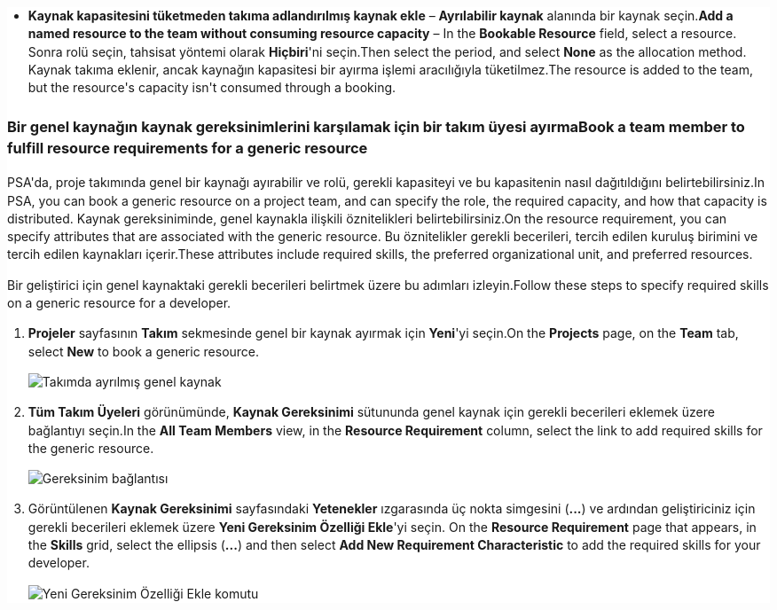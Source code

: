 - <span data-ttu-id="30d7f-127">**Kaynak kapasitesini tüketmeden takıma adlandırılmış kaynak ekle** – **Ayrılabilir kaynak** alanında bir kaynak seçin.</span><span class="sxs-lookup"><span data-stu-id="30d7f-127">**Add a named resource to the team without consuming resource capacity** – In the **Bookable Resource** field, select a resource.</span></span> <span data-ttu-id="30d7f-128">Sonra rolü seçin, tahsisat yöntemi olarak **Hiçbiri**'ni seçin.</span><span class="sxs-lookup"><span data-stu-id="30d7f-128">Then select the period, and select **None** as the allocation method.</span></span> <span data-ttu-id="30d7f-129">Kaynak takıma eklenir, ancak kaynağın kapasitesi bir ayırma işlemi aracılığıyla tüketilmez.</span><span class="sxs-lookup"><span data-stu-id="30d7f-129">The resource is added to the team, but the resource's capacity isn't consumed through a booking.</span></span>

### <a name="book-a-team-member-to-fulfill-resource-requirements-for-a-generic-resource"></a><span data-ttu-id="30d7f-130">Bir genel kaynağın kaynak gereksinimlerini karşılamak için bir takım üyesi ayırma</span><span class="sxs-lookup"><span data-stu-id="30d7f-130">Book a team member to fulfill resource requirements for a generic resource</span></span>

<span data-ttu-id="30d7f-131">PSA'da, proje takımında genel bir kaynağı ayırabilir ve rolü, gerekli kapasiteyi ve bu kapasitenin nasıl dağıtıldığını belirtebilirsiniz.</span><span class="sxs-lookup"><span data-stu-id="30d7f-131">In PSA, you can book a generic resource on a project team, and can specify the role, the required capacity, and how that capacity is distributed.</span></span> <span data-ttu-id="30d7f-132">Kaynak gereksiniminde, genel kaynakla ilişkili öznitelikleri belirtebilirsiniz.</span><span class="sxs-lookup"><span data-stu-id="30d7f-132">On the resource requirement, you can specify attributes that are associated with the generic resource.</span></span> <span data-ttu-id="30d7f-133">Bu öznitelikler gerekli becerileri, tercih edilen kuruluş birimini ve tercih edilen kaynakları içerir.</span><span class="sxs-lookup"><span data-stu-id="30d7f-133">These attributes include required skills, the preferred organizational unit, and preferred resources.</span></span>

<span data-ttu-id="30d7f-134">Bir geliştirici için genel kaynaktaki gerekli becerileri belirtmek üzere bu adımları izleyin.</span><span class="sxs-lookup"><span data-stu-id="30d7f-134">Follow these steps to specify required skills on a generic resource for a developer.</span></span>

1. <span data-ttu-id="30d7f-135">**Projeler** sayfasının **Takım** sekmesinde genel bir kaynak ayırmak için **Yeni**'yi seçin.</span><span class="sxs-lookup"><span data-stu-id="30d7f-135">On the **Projects** page, on the **Team** tab, select **New** to book a generic resource.</span></span>

    ![Takımda ayrılmış genel kaynak](media/Resource-Management-image9.png)

2. <span data-ttu-id="30d7f-137">**Tüm Takım Üyeleri** görünümünde, **Kaynak Gereksinimi** sütununda genel kaynak için gerekli becerileri eklemek üzere bağlantıyı seçin.</span><span class="sxs-lookup"><span data-stu-id="30d7f-137">In the **All Team Members** view, in the **Resource Requirement** column, select the link to add required skills for the generic resource.</span></span>

    ![Gereksinim bağlantısı](media/Resource-Management-image10.png)

3. <span data-ttu-id="30d7f-139">Görüntülenen **Kaynak Gereksinimi** sayfasındaki **Yetenekler** ızgarasında üç nokta simgesini (**...**) ve ardından geliştiriciniz için gerekli becerileri eklemek üzere **Yeni Gereksinim Özelliği Ekle**'yi seçin. </span><span class="sxs-lookup"><span data-stu-id="30d7f-139">On the **Resource Requirement** page that appears, in the **Skills** grid, select the ellipsis (**...**) and then select **Add New Requirement Characteristic** to add the required skills for your developer.</span></span>

    ![Yeni Gereksinim Özelliği Ekle komutu](media/Resource-Management-image11.png)
